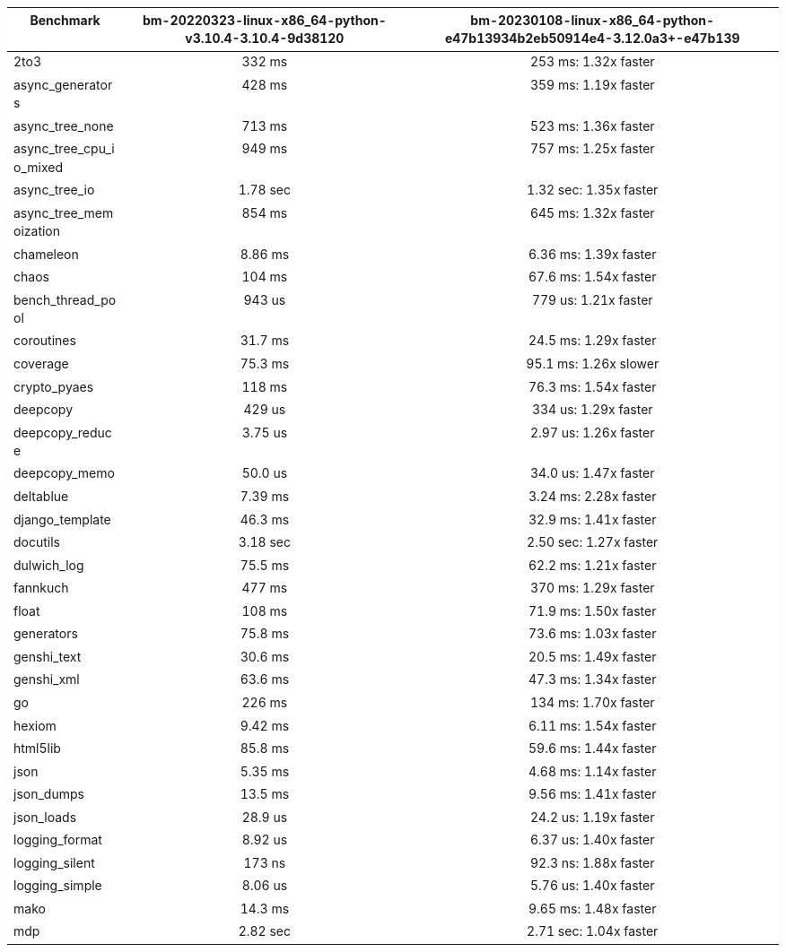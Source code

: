 | Benchmark               | bm-20220323-linux-x86_64-python-v3.10.4-3.10.4-9d38120 | bm-20230108-linux-x86_64-python-e47b13934b2eb50914e4-3.12.0a3+-e47b139 |
|-------------------------|:------------------------------------------------------:|:----------------------------------------------------------------------:|
| 2to3                    | 332 ms                                                 | 253 ms: 1.32x faster                                                   |
| async_generators        | 428 ms                                                 | 359 ms: 1.19x faster                                                   |
| async_tree_none         | 713 ms                                                 | 523 ms: 1.36x faster                                                   |
| async_tree_cpu_io_mixed | 949 ms                                                 | 757 ms: 1.25x faster                                                   |
| async_tree_io           | 1.78 sec                                               | 1.32 sec: 1.35x faster                                                 |
| async_tree_memoization  | 854 ms                                                 | 645 ms: 1.32x faster                                                   |
| chameleon               | 8.86 ms                                                | 6.36 ms: 1.39x faster                                                  |
| chaos                   | 104 ms                                                 | 67.6 ms: 1.54x faster                                                  |
| bench_thread_pool       | 943 us                                                 | 779 us: 1.21x faster                                                   |
| coroutines              | 31.7 ms                                                | 24.5 ms: 1.29x faster                                                  |
| coverage                | 75.3 ms                                                | 95.1 ms: 1.26x slower                                                  |
| crypto_pyaes            | 118 ms                                                 | 76.3 ms: 1.54x faster                                                  |
| deepcopy                | 429 us                                                 | 334 us: 1.29x faster                                                   |
| deepcopy_reduce         | 3.75 us                                                | 2.97 us: 1.26x faster                                                  |
| deepcopy_memo           | 50.0 us                                                | 34.0 us: 1.47x faster                                                  |
| deltablue               | 7.39 ms                                                | 3.24 ms: 2.28x faster                                                  |
| django_template         | 46.3 ms                                                | 32.9 ms: 1.41x faster                                                  |
| docutils                | 3.18 sec                                               | 2.50 sec: 1.27x faster                                                 |
| dulwich_log             | 75.5 ms                                                | 62.2 ms: 1.21x faster                                                  |
| fannkuch                | 477 ms                                                 | 370 ms: 1.29x faster                                                   |
| float                   | 108 ms                                                 | 71.9 ms: 1.50x faster                                                  |
| generators              | 75.8 ms                                                | 73.6 ms: 1.03x faster                                                  |
| genshi_text             | 30.6 ms                                                | 20.5 ms: 1.49x faster                                                  |
| genshi_xml              | 63.6 ms                                                | 47.3 ms: 1.34x faster                                                  |
| go                      | 226 ms                                                 | 134 ms: 1.70x faster                                                   |
| hexiom                  | 9.42 ms                                                | 6.11 ms: 1.54x faster                                                  |
| html5lib                | 85.8 ms                                                | 59.6 ms: 1.44x faster                                                  |
| json                    | 5.35 ms                                                | 4.68 ms: 1.14x faster                                                  |
| json_dumps              | 13.5 ms                                                | 9.56 ms: 1.41x faster                                                  |
| json_loads              | 28.9 us                                                | 24.2 us: 1.19x faster                                                  |
| logging_format          | 8.92 us                                                | 6.37 us: 1.40x faster                                                  |
| logging_silent          | 173 ns                                                 | 92.3 ns: 1.88x faster                                                  |
| logging_simple          | 8.06 us                                                | 5.76 us: 1.40x faster                                                  |
| mako                    | 14.3 ms                                                | 9.65 ms: 1.48x faster                                                  |
| mdp                     | 2.82 sec                                               | 2.71 sec: 1.04x faster                                                 |